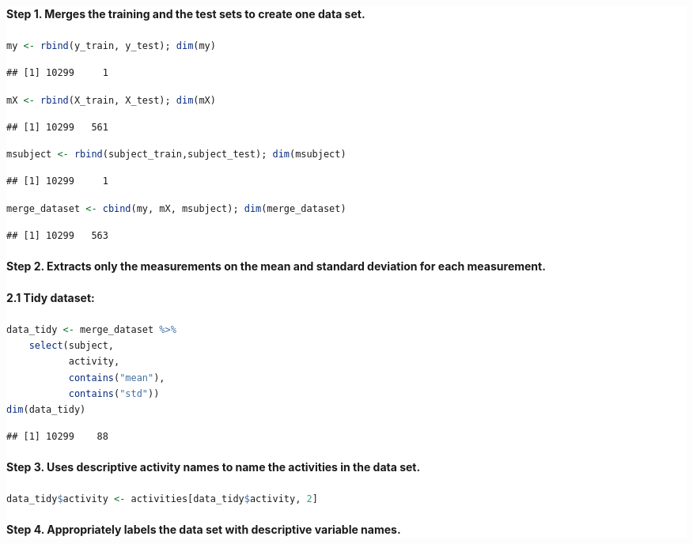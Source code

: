 #### Step 1. Merges the training and the test sets to create one data set.

``` r
my <- rbind(y_train, y_test); dim(my)
```

    ## [1] 10299     1

``` r
mX <- rbind(X_train, X_test); dim(mX)
```

    ## [1] 10299   561

``` r
msubject <- rbind(subject_train,subject_test); dim(msubject)
```

    ## [1] 10299     1

``` r
merge_dataset <- cbind(my, mX, msubject); dim(merge_dataset)
```

    ## [1] 10299   563

#### Step 2. Extracts only the measurements on the mean and standard deviation for each measurement.

#### 2.1 Tidy dataset:

``` r
data_tidy <- merge_dataset %>%
    select(subject,
           activity,
           contains("mean"),
           contains("std"))
dim(data_tidy)
```

    ## [1] 10299    88

#### Step 3. Uses descriptive activity names to name the activities in the data set.

``` r
data_tidy$activity <- activities[data_tidy$activity, 2]
```

#### Step 4. Appropriately labels the data set with descriptive variable names.
